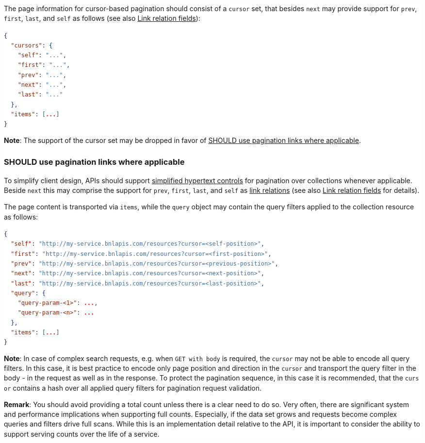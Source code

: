 The page information for cursor-based pagination should consist of a `cursor` set, that besides `next` may provide support for `prev`, `first`, `last`, and `self` as follows (see also [Link relation fields](#TODO)):

```json
{
  "cursors": {
    "self": "...",
    "first": "...",
    "prev": "...",
    "next": "...",
    "last": "..."
  },
  "items": [...]
}
```

**Note**: The support of the cursor set may be dropped in favor of [SHOULD use pagination links where applicable](#TODO).


### SHOULD use pagination links where applicable <a id="1603"></a>

To simplify client design, APIs should support [simplified hypertext controls](#TODO) for pagination over collections whenever applicable. Beside `next` this may comprise the support for `prev`, `first`, `last`, and `self` as [link relations](#TODO) (see also [Link relation fields](#TODO) for details).

The page content is transported via `items`, while the `query` object may contain the query filters applied to the collection resource as follows:

```json
{
  "self": "http://my-service.bnlapis.com/resources?cursor=<self-position>",
  "first": "http://my-service.bnlapis.com/resources?cursor=<first-position>",
  "prev": "http://my-service.bnlapis.com/resources?cursor=<previous-position>",
  "next": "http://my-service.bnlapis.com/resources?cursor=<next-position>",
  "last": "http://my-service.bnlapis.com/resources?cursor=<last-position>",
  "query": {
    "query-param-<1>": ...,
    "query-param-<n>": ...
  },
  "items": [...]
}
```

**Note**: In case of complex search requests, e.g. when `GET with body` is required, the `cursor` may not be able to encode all query filters. In this case, it is best practice to encode only page position and direction in the `cursor` and transport the query filter in the body - in the request as well as in the response. To protect the pagination sequence, in this case it is recommended, that the `cursor` contains a hash over all applied query filters for pagination request validation.

**Remark**: You should avoid providing a total count unless there is a clear need to do so. Very often, there are significant system and performance implications when supporting full counts. Especially, if the data set grows and requests become complex queries and filters drive full scans. While this is an implementation detail relative to the API, it is important to consider the ability to support serving counts over the life of a service.
